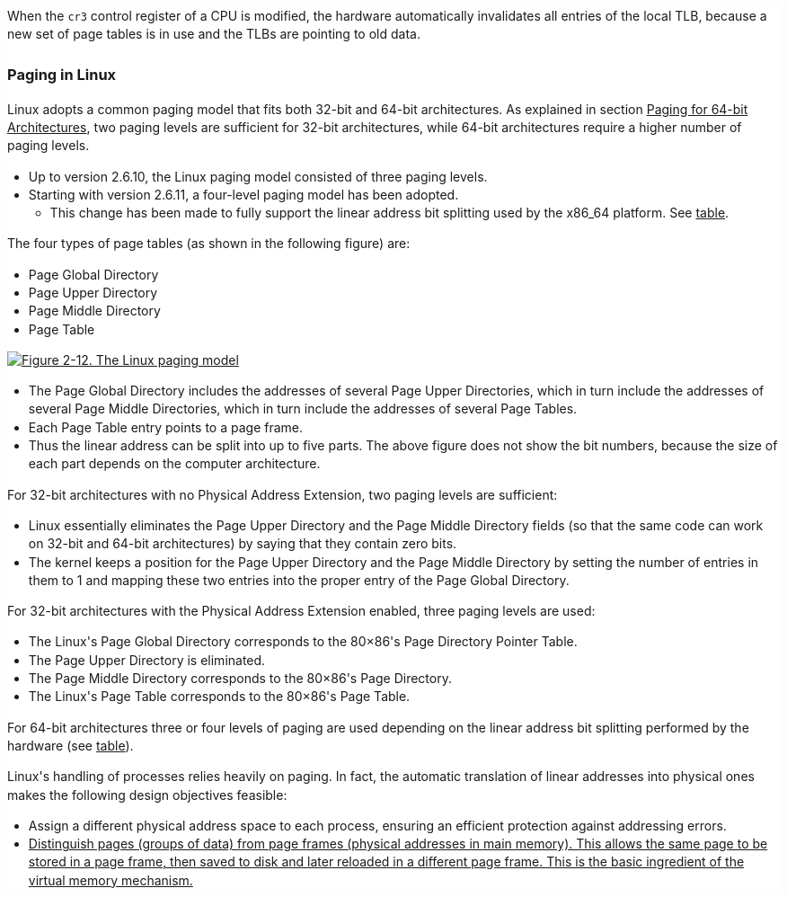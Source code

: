 When the `cr3` control register of a CPU is modified, the hardware automatically invalidates all entries of the local TLB, because a new set of page tables is in use and the TLBs are pointing to old data.

### Paging in Linux

Linux adopts a common paging model that fits both 32-bit and 64-bit architectures.  As explained in section [Paging for 64-bit Architectures](#paging-for-64-bit-architectures), two paging levels are sufficient for 32-bit architectures, while 64-bit architectures require a higher number of paging levels.

* Up to version 2.6.10, the Linux paging model consisted of three paging levels.
* Starting with version 2.6.11, a four-level paging model has been adopted.
    * This change has been made to fully support the linear address bit splitting used by the x86_64 platform. See [table](#paging-levels-in-some-64-bit-architectures).

The four types of page tables (as shown in the following figure) are:

* Page Global Directory
* Page Upper Directory
* Page Middle Directory
* Page Table

[![Figure 2-12. The Linux paging model](figure_2-12_600.png)](figure_2-12.png "Figure 2-12. The Linux paging model")

* The Page Global Directory includes the addresses of several Page Upper Directories, which in turn include the addresses of several Page Middle Directories, which in turn include the addresses of several Page Tables.
* Each Page Table entry points to a page frame.
* Thus the linear address can be split into up to five parts. The above figure does not show the bit numbers, because the size of each part depends on the computer architecture.

For 32-bit architectures with no Physical Address Extension, two paging levels are sufficient:

* Linux essentially eliminates the Page Upper Directory and the Page Middle Directory fields (so that the same code can work on 32-bit and 64-bit architectures) by saying that they contain zero bits.
* The kernel keeps a position for the Page Upper Directory and the Page Middle Directory by setting the number of entries in them to 1 and mapping these two entries into the proper entry of the Page Global Directory.

For 32-bit architectures with the Physical Address Extension enabled, three paging levels are used:

* The Linux's Page Global Directory corresponds to the 80×86's Page Directory Pointer Table.
* The Page Upper Directory is eliminated.
* The Page Middle Directory corresponds to the 80×86's Page Directory.
* The Linux's Page Table corresponds to the 80×86's Page Table.

For 64-bit architectures three or four levels of paging are used depending on the linear address bit splitting performed by the hardware (see [table](#paging-levels-in-some-64-bit-architectures)).

Linux's handling of processes relies heavily on paging. In fact, the automatic translation of linear addresses into physical ones makes the following design objectives feasible:

* Assign a different physical address space to each process, ensuring an efficient protection against addressing errors.
* <u>Distinguish pages (groups of data) from page frames (physical addresses in main memory). This allows the same page to be stored in a page frame, then saved to disk and later reloaded in a different page frame. This is the basic ingredient of the virtual memory mechanism.</u>

